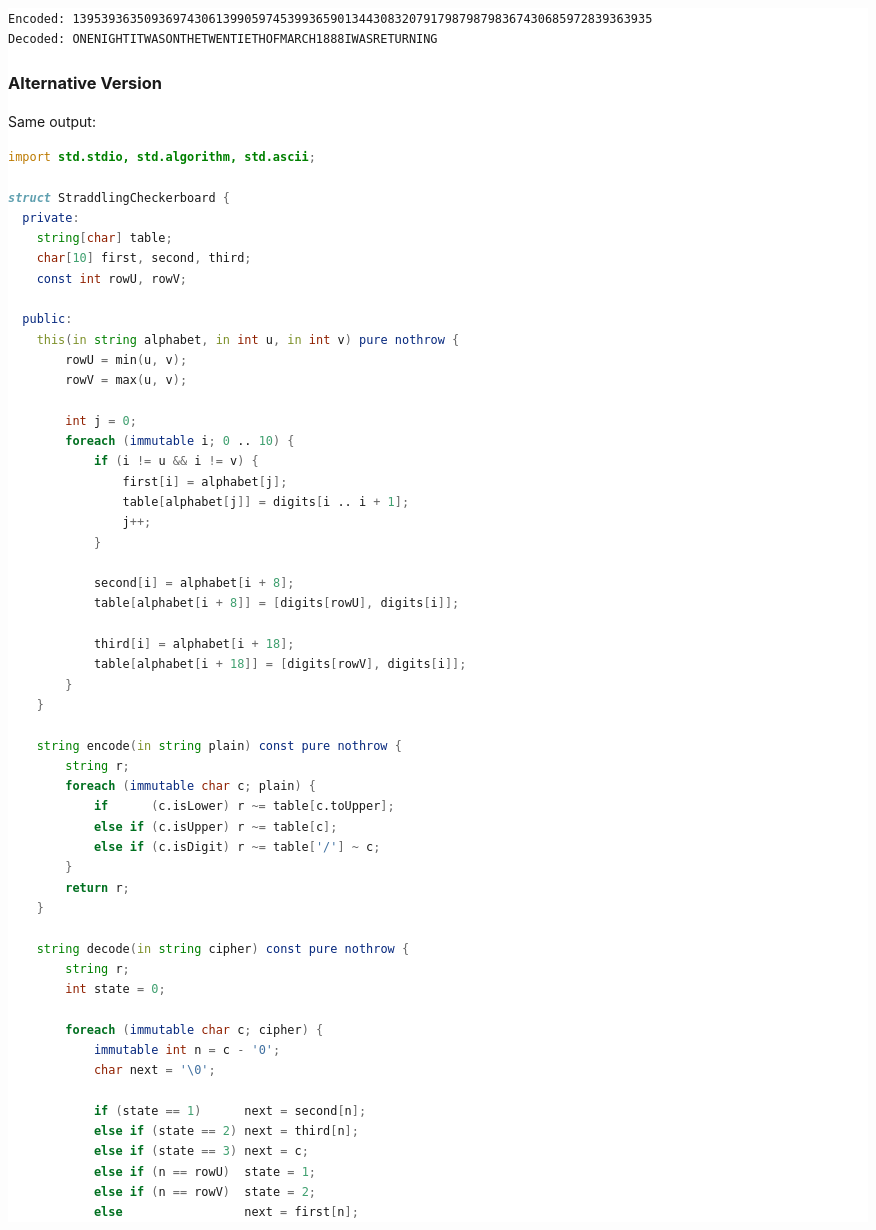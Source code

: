 ```txt
Encoded: 139539363509369743061399059745399365901344308320791798798798367430685972839363935
Decoded: ONENIGHTITWASONTHETWENTIETHOFMARCH1888IWASRETURNING
```



### Alternative Version

Same output:

```d
import std.stdio, std.algorithm, std.ascii;

struct StraddlingCheckerboard {
  private:
    string[char] table;
    char[10] first, second, third;
    const int rowU, rowV;

  public:
    this(in string alphabet, in int u, in int v) pure nothrow {
        rowU = min(u, v);
        rowV = max(u, v);

        int j = 0;
        foreach (immutable i; 0 .. 10) {
            if (i != u && i != v) {
                first[i] = alphabet[j];
                table[alphabet[j]] = digits[i .. i + 1];
                j++;
            }

            second[i] = alphabet[i + 8];
            table[alphabet[i + 8]] = [digits[rowU], digits[i]];

            third[i] = alphabet[i + 18];
            table[alphabet[i + 18]] = [digits[rowV], digits[i]];
        }
    }

    string encode(in string plain) const pure nothrow {
        string r;
        foreach (immutable char c; plain) {
            if      (c.isLower) r ~= table[c.toUpper];
            else if (c.isUpper) r ~= table[c];
            else if (c.isDigit) r ~= table['/'] ~ c;
        }
        return r;
    }

    string decode(in string cipher) const pure nothrow {
        string r;
        int state = 0;

        foreach (immutable char c; cipher) {
            immutable int n = c - '0';
            char next = '\0';

            if (state == 1)      next = second[n];
            else if (state == 2) next = third[n];
            else if (state == 3) next = c;
            else if (n == rowU)  state = 1;
            else if (n == rowV)  state = 2;
            else                 next = first[n];

```